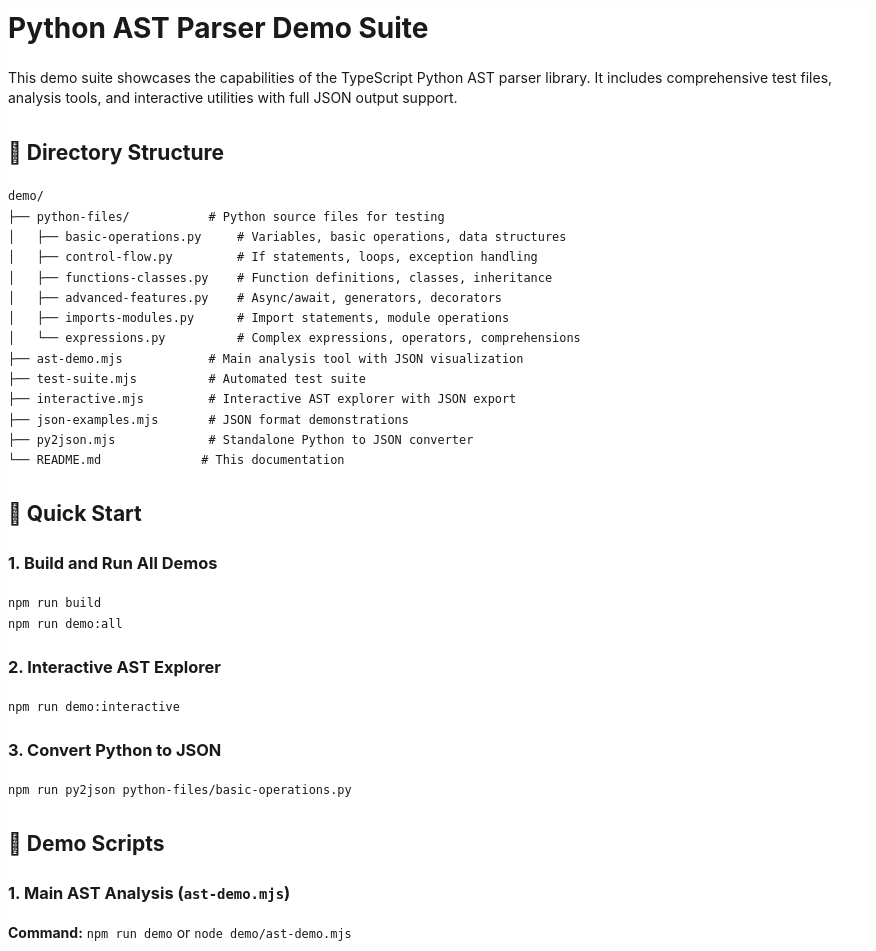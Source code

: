 # Python AST Parser Demo Suite

This demo suite showcases the capabilities of the TypeScript Python AST parser library. It includes comprehensive test files, analysis tools, and interactive utilities with full JSON output support.

## 📁 Directory Structure

```
demo/
├── python-files/           # Python source files for testing
│   ├── basic-operations.py     # Variables, basic operations, data structures
│   ├── control-flow.py         # If statements, loops, exception handling
│   ├── functions-classes.py    # Function definitions, classes, inheritance
│   ├── advanced-features.py    # Async/await, generators, decorators
│   ├── imports-modules.py      # Import statements, module operations
│   └── expressions.py          # Complex expressions, operators, comprehensions
├── ast-demo.mjs            # Main analysis tool with JSON visualization
├── test-suite.mjs          # Automated test suite
├── interactive.mjs         # Interactive AST explorer with JSON export
├── json-examples.mjs       # JSON format demonstrations
├── py2json.mjs             # Standalone Python to JSON converter
└── README.md              # This documentation
```

## 🚀 Quick Start

### 1. Build and Run All Demos

```bash
npm run build
npm run demo:all
```

### 2. Interactive AST Explorer

```bash
npm run demo:interactive
```

### 3. Convert Python to JSON

```bash
npm run py2json python-files/basic-operations.py
```

## 🎯 Demo Scripts

### 1. Main AST Analysis (`ast-demo.mjs`)

**Command:** `npm run demo` or `node demo/ast-demo.mjs`
